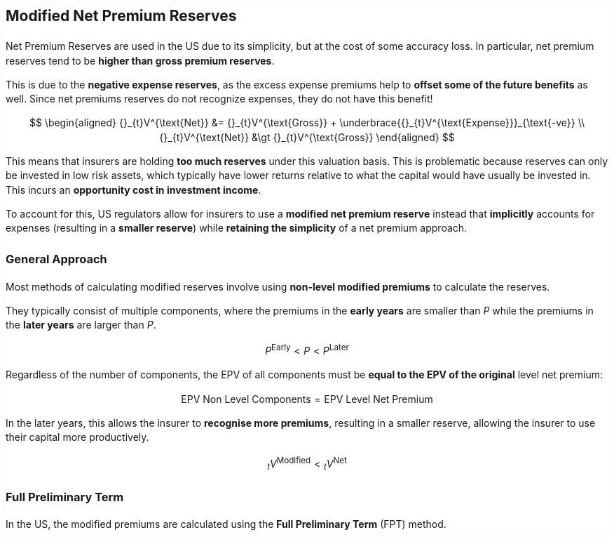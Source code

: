 ## **Modified Net Premium Reserves**

Net Premium Reserves are used in the US due to its simplicity, but at the cost of some accuracy loss. In particular, net premium reserves tend to be **higher than gross premium reserves**.

This is due to the **negative expense reserves**, as the excess expense premiums help to **offset some of the future benefits** as well. Since net premiums reserves do not recognize expenses, they do not have this benefit!

$$
\begin{aligned}
    {}_{t}V^{\text{Net}} &= {}_{t}V^{\text{Gross}} + \underbrace{{}_{t}V^{\text{Expense}}}_{\text{-ve}} \\
    {}_{t}V^{\text{Net}} &\gt {}_{t}V^{\text{Gross}}
\end{aligned}
$$

This means that insurers are holding **too much reserves** under this valuation basis. This is problematic because reserves can only be invested in low risk assets, which typically have lower returns relative to what the capital would have usually be invested in. This incurs an **opportunity cost in investment income**.

To account for this, US regulators allow for insurers to use a **modified net premium reserve** instead that **implicitly** accounts for expenses (resulting in a **smaller reserve**) while **retaining the simplicity** of a net premium approach.

### **General Approach**

Most methods of calculating modified reserves involve using **non-level modified premiums** to calculate the reserves.

They typically consist of multiple components, where the premiums in the **early years** are smaller than $P$ while the premiums in the **later years** are larger than $P$.

$$
    P^{\text{Early}} \lt P \lt P^{\text{Later}}
$$

Regardless of the number of components, the EPV of all components must be **equal to the EPV of the original** level net premium:

$$
    \text{EPV Non Level Components} = \text{EPV Level Net Premium}
$$

In the later years, this allows the insurer to **recognise more premiums**, resulting in a smaller reserve, allowing the insurer to use their capital more productively.

$$
    {}_{t}V^{\text{Modified}} < {}_{t}V^{\text{Net}}
$$

### **Full Preliminary Term**

In the US, the modified premiums are calculated using the **Full Preliminary Term** (FPT) method.
